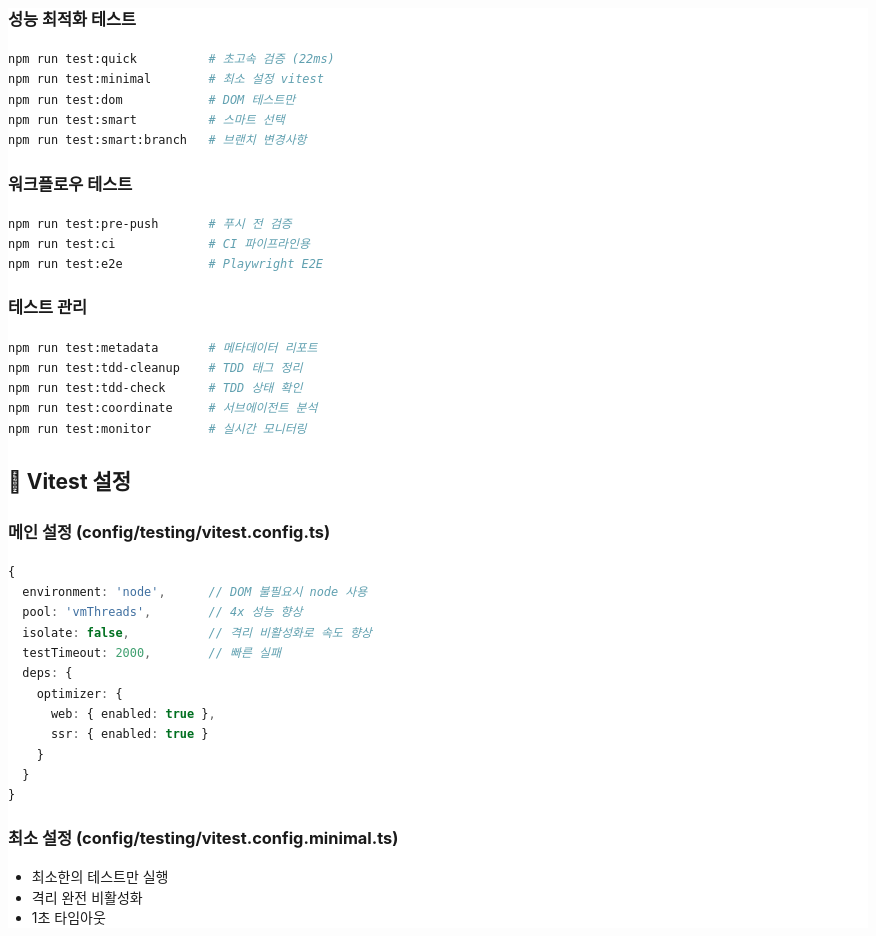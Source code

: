 ### 성능 최적화 테스트

```bash
npm run test:quick          # 초고속 검증 (22ms)
npm run test:minimal        # 최소 설정 vitest
npm run test:dom            # DOM 테스트만
npm run test:smart          # 스마트 선택
npm run test:smart:branch   # 브랜치 변경사항
```

### 워크플로우 테스트

```bash
npm run test:pre-push       # 푸시 전 검증
npm run test:ci             # CI 파이프라인용
npm run test:e2e            # Playwright E2E
```

### 테스트 관리

```bash
npm run test:metadata       # 메타데이터 리포트
npm run test:tdd-cleanup    # TDD 태그 정리
npm run test:tdd-check      # TDD 상태 확인
npm run test:coordinate     # 서브에이전트 분석
npm run test:monitor        # 실시간 모니터링
```

## 🔧 Vitest 설정

### 메인 설정 (config/testing/vitest.config.ts)

```typescript
{
  environment: 'node',      // DOM 불필요시 node 사용
  pool: 'vmThreads',        // 4x 성능 향상
  isolate: false,           // 격리 비활성화로 속도 향상
  testTimeout: 2000,        // 빠른 실패
  deps: {
    optimizer: {
      web: { enabled: true },
      ssr: { enabled: true }
    }
  }
}
```

### 최소 설정 (config/testing/vitest.config.minimal.ts)

- 최소한의 테스트만 실행
- 격리 완전 비활성화
- 1초 타임아웃
